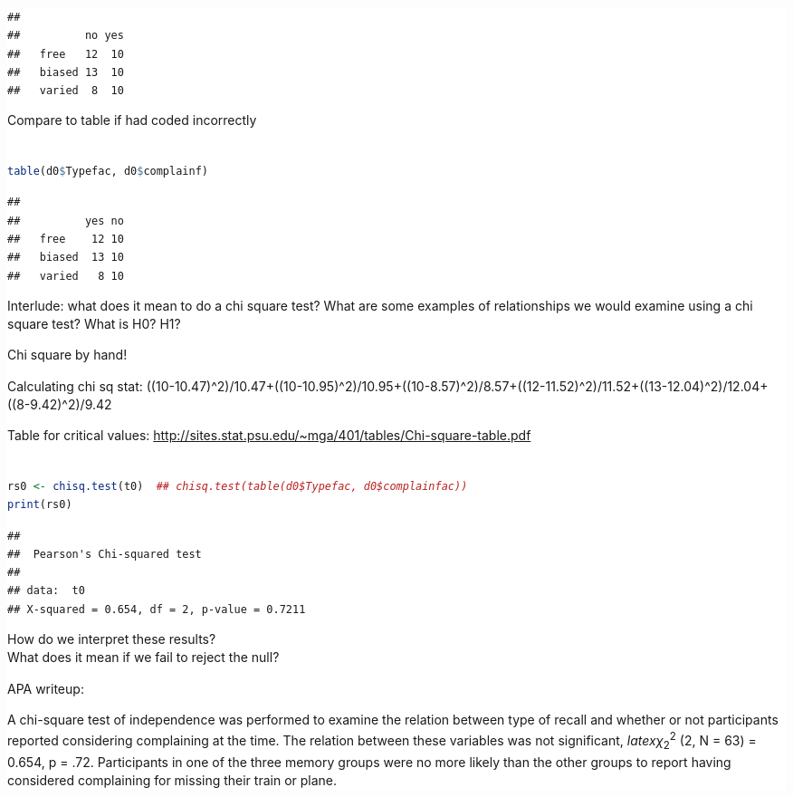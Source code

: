 ```
##         
##          no yes
##   free   12  10
##   biased 13  10
##   varied  8  10
```


Compare to table if had coded incorrectly


```r

table(d0$Typefac, d0$complainf)
```

```
##         
##          yes no
##   free    12 10
##   biased  13 10
##   varied   8 10
```


Interlude: what does it mean to do a chi square test?
What are some examples of relationships we would examine using a chi square test?
What is H0? H1?

Chi square by hand!

Calculating chi sq stat: ((10-10.47)^2)/10.47+((10-10.95)^2)/10.95+((10-8.57)^2)/8.57+((12-11.52)^2)/11.52+((13-12.04)^2)/12.04+((8-9.42)^2)/9.42

Table for critical values: http://sites.stat.psu.edu/~mga/401/tables/Chi-square-table.pdf


```r

rs0 <- chisq.test(t0)  ## chisq.test(table(d0$Typefac, d0$complainfac))
print(rs0)
```

```
## 
## 	Pearson's Chi-squared test
## 
## data:  t0
## X-squared = 0.654, df = 2, p-value = 0.7211
```


How do we interpret these results?  
What does it mean if we fail to reject the null?

APA writeup: 

A chi-square test of independence was performed to examine the relation between type of recall and whether or not participants reported considering complaining at the time. The relation between these variables was not significant, $latex {\chi^2_2}$ (2, N = 63) = 0.654, p = .72. Participants in one of the three memory groups were no more likely than the other groups to report having considered complaining for missing their train or plane.
